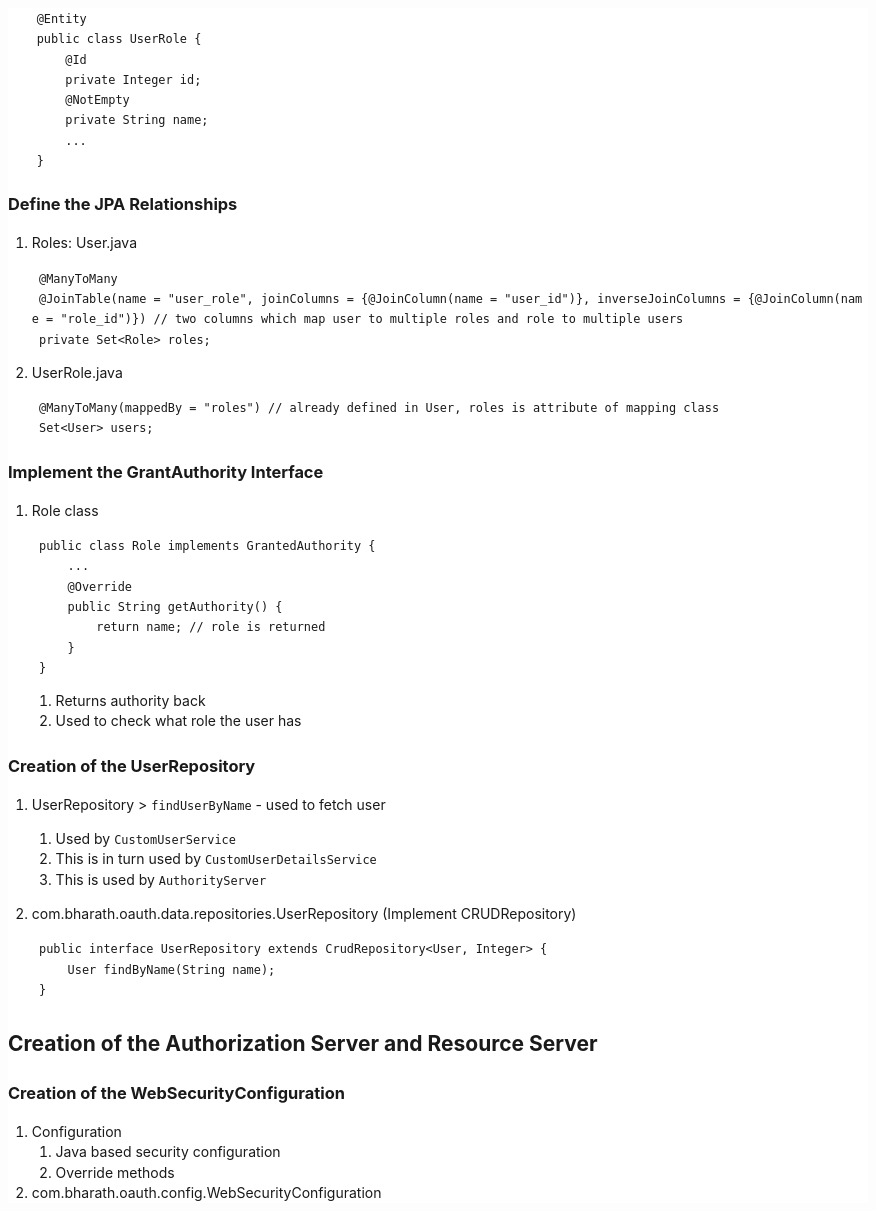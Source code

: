 		@Entity
		public class UserRole {
			@Id
			private Integer id;
			@NotEmpty
			private String name;
			...
		}

### Define the JPA Relationships ###
1. Roles: User.java

		@ManyToMany
		@JoinTable(name = "user_role", joinColumns = {@JoinColumn(name = "user_id")}, inverseJoinColumns = {@JoinColumn(name = "role_id")}) // two columns which map user to multiple roles and role to multiple users
		private Set<Role> roles;
		
2. UserRole.java

		@ManyToMany(mappedBy = "roles") // already defined in User, roles is attribute of mapping class
		Set<User> users;

### Implement the GrantAuthority Interface ###
1. Role class

		public class Role implements GrantedAuthority {
			...
			@Override
			public String getAuthority() {
				return name; // role is returned
			}
		}
		
	1. Returns authority back
	2. Used to check what role the user has

### Creation of the UserRepository ###
1. UserRepository > `findUserByName` - used to fetch user
	1. Used by `CustomUserService`
	2. This is in turn used by `CustomUserDetailsService`
	3. This is used by `AuthorityServer`
2. com.bharath.oauth.data.repositories.UserRepository (Implement CRUDRepository)

		public interface UserRepository extends CrudRepository<User, Integer> {
			User findByName(String name);
		}

## Creation of the Authorization Server and Resource Server ##
### Creation of the WebSecurityConfiguration ###
1. Configuration
	1. Java based security configuration
	2. Override methods
2. com.bharath.oauth.config.WebSecurityConfiguration
